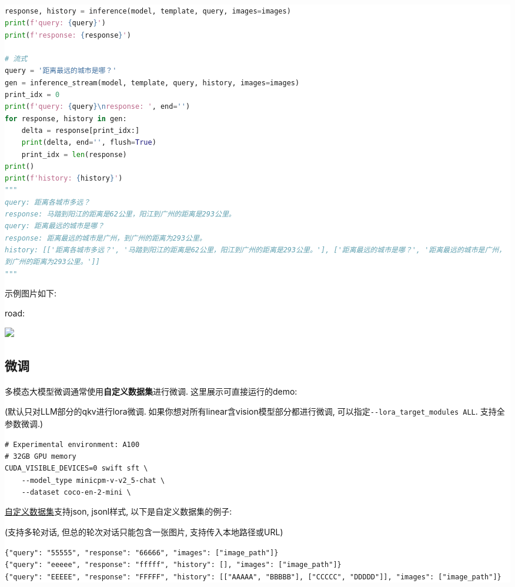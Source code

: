 ```python
response, history = inference(model, template, query, images=images)
print(f'query: {query}')
print(f'response: {response}')

# 流式
query = '距离最远的城市是哪？'
gen = inference_stream(model, template, query, history, images=images)
print_idx = 0
print(f'query: {query}\nresponse: ', end='')
for response, history in gen:
    delta = response[print_idx:]
    print(delta, end='', flush=True)
    print_idx = len(response)
print()
print(f'history: {history}')
"""
query: 距离各城市多远？
response: 马踏到阳江的距离是62公里，阳江到广州的距离是293公里。
query: 距离最远的城市是哪？
response: 距离最远的城市是广州，到广州的距离为293公里。
history: [['距离各城市多远？', '马踏到阳江的距离是62公里，阳江到广州的距离是293公里。'], ['距离最远的城市是哪？', '距离最远的城市是广州，到广州的距离为293公里。']]
"""
```

示例图片如下:

road:

<img src="http://modelscope-open.oss-cn-hangzhou.aliyuncs.com/images/road.png" width="250" style="display: inline-block;">


## 微调
多模态大模型微调通常使用**自定义数据集**进行微调. 这里展示可直接运行的demo:

(默认只对LLM部分的qkv进行lora微调. 如果你想对所有linear含vision模型部分都进行微调, 可以指定`--lora_target_modules ALL`. 支持全参数微调.)
```shell
# Experimental environment: A100
# 32GB GPU memory
CUDA_VISIBLE_DEVICES=0 swift sft \
    --model_type minicpm-v-v2_5-chat \
    --dataset coco-en-2-mini \
```

[自定义数据集](../LLM/自定义与拓展.md#-推荐命令行参数的形式)支持json, jsonl样式, 以下是自定义数据集的例子:

(支持多轮对话, 但总的轮次对话只能包含一张图片, 支持传入本地路径或URL)

```jsonl
{"query": "55555", "response": "66666", "images": ["image_path"]}
{"query": "eeeee", "response": "fffff", "history": [], "images": ["image_path"]}
{"query": "EEEEE", "response": "FFFFF", "history": [["AAAAA", "BBBBB"], ["CCCCC", "DDDDD"]], "images": ["image_path"]}
```
